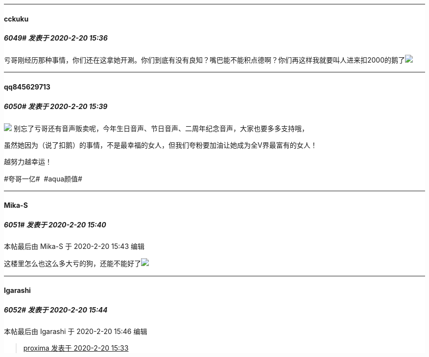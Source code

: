 

-----

####  cckuku  
##### 6049#       发表于 2020-2-20 15:36




亏哥刚经历那种事情，你们还在这拿她开涮。你们到底有没有良知？嘴巴能不能积点德啊？你们再这样我就要叫人进来扣2000的鹅了<img src="https://static.saraba1st.com/image/smiley/face2017/001.png" referrerpolicy="no-referrer">







-----

####  qq845629713  
##### 6050#       发表于 2020-2-20 15:39



<img src="https://static.saraba1st.com/image/smiley/face2017/072.png" referrerpolicy="no-referrer"> 别忘了亏哥还有音声贩卖呢，今年生日音声、节日音声、二周年纪念音声，大家也要多多支持哦，


虽然她因为（说了扣鹅）的事情，不是最幸福的女人，但我们夸粉要加油让她成为全V界最富有的女人！


越努力越幸运！


#夸哥一亿#  #aqua颜值# 







-----

####  Mika-S  
##### 6051#       发表于 2020-2-20 15:40



 本帖最后由 Mika-S 于 2020-2-20 15:43 编辑 

这楼里怎么也这么多大亏的狗，还能不能好了<img src="https://static.saraba1st.com/image/smiley/face2017/067.png" referrerpolicy="no-referrer">







-----

####  Igarashi  
##### 6052#       发表于 2020-2-20 15:44



 本帖最后由 Igarashi 于 2020-2-20 15:46 编辑 
<blockquote><a href="httphttps://bbs.saraba1st.com/2b/forum.php?mod=redirect&amp;goto=findpost&amp;pid=46471661&amp;ptid=1907975" target="_blank">proxima 发表于 2020-2-20 15:33</a>
